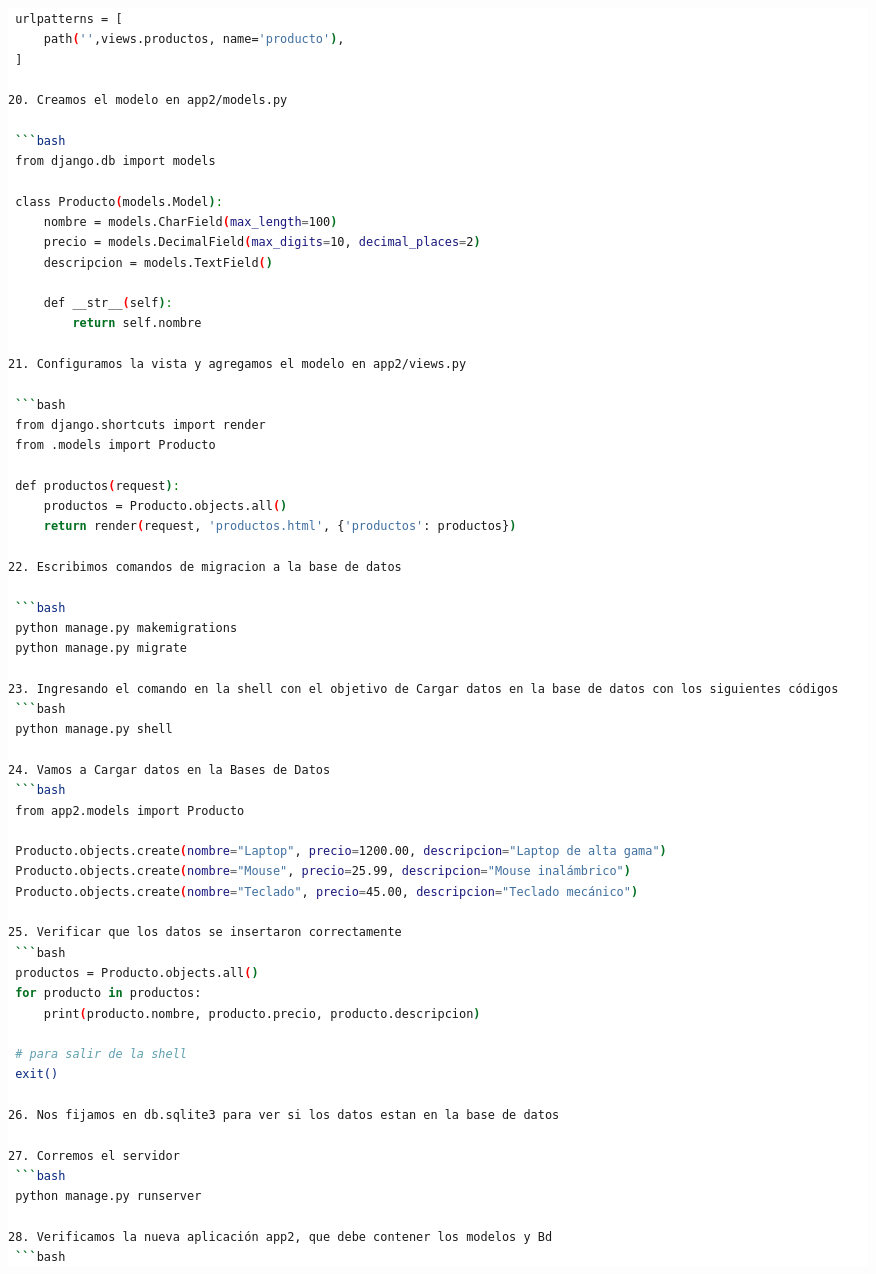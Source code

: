    ```bash
    urlpatterns = [
        path('',views.productos, name='producto'),
    ]

20. Creamos el modelo en app2/models.py

    ```bash
    from django.db import models

    class Producto(models.Model):
        nombre = models.CharField(max_length=100)
        precio = models.DecimalField(max_digits=10, decimal_places=2)
        descripcion = models.TextField()

        def __str__(self):
            return self.nombre

21. Configuramos la vista y agregamos el modelo en app2/views.py

    ```bash
    from django.shortcuts import render
    from .models import Producto

    def productos(request):
        productos = Producto.objects.all()
        return render(request, 'productos.html', {'productos': productos})

22. Escribimos comandos de migracion a la base de datos

    ```bash
    python manage.py makemigrations
    python manage.py migrate

23. Ingresando el comando en la shell con el objetivo de Cargar datos en la base de datos con los siguientes códigos
    ```bash
    python manage.py shell

24. Vamos a Cargar datos en la Bases de Datos
    ```bash
    from app2.models import Producto

    Producto.objects.create(nombre="Laptop", precio=1200.00, descripcion="Laptop de alta gama")
    Producto.objects.create(nombre="Mouse", precio=25.99, descripcion="Mouse inalámbrico")
    Producto.objects.create(nombre="Teclado", precio=45.00, descripcion="Teclado mecánico")

25. Verificar que los datos se insertaron correctamente
    ```bash
    productos = Producto.objects.all()
    for producto in productos:
        print(producto.nombre, producto.precio, producto.descripcion)

    # para salir de la shell
    exit()

26. Nos fijamos en db.sqlite3 para ver si los datos estan en la base de datos

27. Corremos el servidor 
    ```bash
    python manage.py runserver

28. Verificamos la nueva aplicación app2, que debe contener los modelos y Bd
    ```bash
   ```